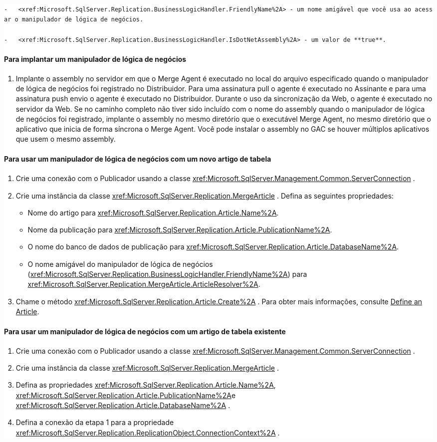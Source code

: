     -   <xref:Microsoft.SqlServer.Replication.BusinessLogicHandler.FriendlyName%2A> - um nome amigável que você usa ao acessar o manipulador de lógica de negócios.  
  
    -   <xref:Microsoft.SqlServer.Replication.BusinessLogicHandler.IsDotNetAssembly%2A> - um valor de **true**.  
  
#### <a name="to-deploy-a-business-logic-handler"></a>Para implantar um manipulador de lógica de negócios  
  
1.  Implante o assembly no servidor em que o Merge Agent é executado no local do arquivo especificado quando o manipulador de lógica de negócios foi registrado no Distribuidor. Para uma assinatura pull o agente é executado no Assinante e para uma assinatura push envio o agente é executado no Distribuidor. Durante o uso da sincronização da Web, o agente é executado no servidor da Web. Se no caminho completo não tiver sido incluído com o nome do assembly quando o manipulador de lógica de negócios foi registrado, implante o assembly no mesmo diretório que o executável Merge Agent, no mesmo diretório que o aplicativo que inicia de forma síncrona o Merge Agent. Você pode instalar o assembly no GAC se houver múltiplos aplicativos que usem o mesmo assembly.  
  
#### <a name="to-use-a-business-logic-handler-with-a-new-table-article"></a>Para usar um manipulador de lógica de negócios com um novo artigo de tabela  
  
1.  Crie uma conexão com o Publicador usando a classe <xref:Microsoft.SqlServer.Management.Common.ServerConnection> .  
  
2.  Crie uma instância da classe <xref:Microsoft.SqlServer.Replication.MergeArticle> . Defina as seguintes propriedades:  
  
    -   Nome do artigo para <xref:Microsoft.SqlServer.Replication.Article.Name%2A>.  
  
    -   Nome da publicação para <xref:Microsoft.SqlServer.Replication.Article.PublicationName%2A>.  
  
    -   O nome do banco de dados de publicação para <xref:Microsoft.SqlServer.Replication.Article.DatabaseName%2A>.  
  
    -   O nome amigável do manipulador de lógica de negócios (<xref:Microsoft.SqlServer.Replication.BusinessLogicHandler.FriendlyName%2A>) para <xref:Microsoft.SqlServer.Replication.MergeArticle.ArticleResolver%2A>.  
  
3.  Chame o método <xref:Microsoft.SqlServer.Replication.Article.Create%2A> . Para obter mais informações, consulte [Define an Article](../../relational-databases/replication/publish/define-an-article.md).  
  
#### <a name="to-use-a-business-logic-handler-with-an-existing-table-article"></a>Para usar um manipulador de lógica de negócios com um artigo de tabela existente  
  
1.  Crie uma conexão com o Publicador usando a classe <xref:Microsoft.SqlServer.Management.Common.ServerConnection> .  
  
2.  Crie uma instância da classe <xref:Microsoft.SqlServer.Replication.MergeArticle> .  
  
3.  Defina as propriedades <xref:Microsoft.SqlServer.Replication.Article.Name%2A>, <xref:Microsoft.SqlServer.Replication.Article.PublicationName%2A>e <xref:Microsoft.SqlServer.Replication.Article.DatabaseName%2A> .  
  
4.  Defina a conexão da etapa 1 para a propriedade <xref:Microsoft.SqlServer.Replication.ReplicationObject.ConnectionContext%2A> .  
  